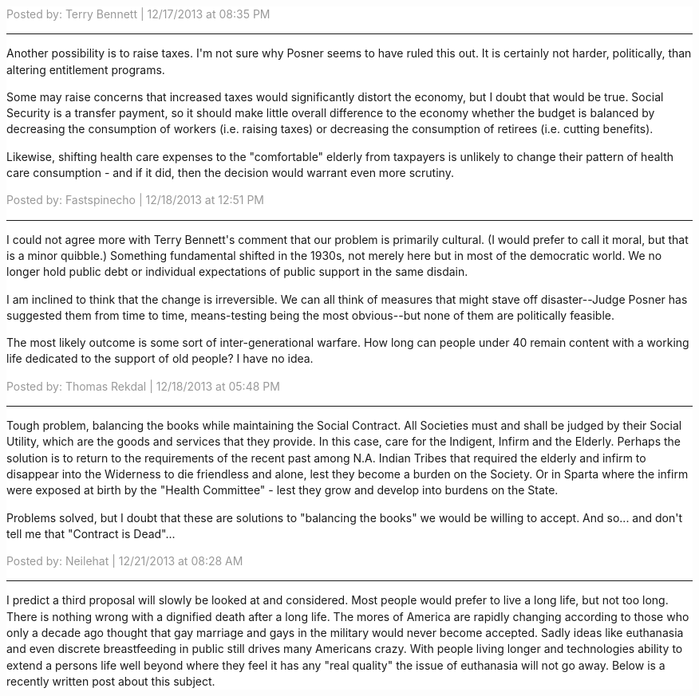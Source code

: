 
<span style="color:#999">Posted by: Terry Bennett | 12/17/2013 at 08:35 PM</span>

---

Another possibility is to raise taxes. I'm not sure why Posner seems to have ruled this out. It is certainly not harder, politically, than altering entitlement programs.

Some may raise concerns that increased taxes would significantly distort the economy, but I doubt that would be true. Social Security is a transfer payment, so it should make little overall difference to the economy whether the budget is balanced by decreasing the consumption of workers (i.e. raising taxes) or decreasing the consumption of retirees (i.e. cutting benefits). 

Likewise, shifting health care expenses to the "comfortable" elderly from taxpayers is unlikely to change their pattern of health care consumption - and if it did, then the decision would warrant even more scrutiny.  

<span style="color:#999">Posted by: Fastspinecho | 12/18/2013 at 12:51 PM</span>

---

I could not agree more with Terry Bennett's comment that our problem is primarily cultural.  (I would prefer to call it moral, but that is a minor quibble.)  Something fundamental shifted in the 1930s, not merely here but in most of the democratic world.  We no longer hold public debt or individual expectations of public support in the same disdain.

I am inclined to think that the change is irreversible.  We can all think of measures that might stave off disaster--Judge Posner has suggested them from time to time, means-testing being the most obvious--but none of them are politically feasible.

The most likely outcome is some sort of inter-generational warfare.  How long can people under 40 remain content with a working life dedicated to the support of old people?  I have no idea.

<span style="color:#999">Posted by: Thomas Rekdal | 12/18/2013 at 05:48 PM</span>

---

Tough problem, balancing the books while maintaining the Social Contract. All Societies must and shall be judged by their Social Utility, which are the goods and services that they provide. In this case, care for the Indigent, Infirm and the Elderly. Perhaps the solution is to return to the requirements of the recent past among N.A. Indian Tribes that required the elderly and infirm to disappear into the Widerness to die friendless and alone, lest they become a burden on the Society. Or in Sparta where the infirm were exposed at birth by the "Health Committee" - lest they grow and develop into burdens on the State. 

Problems solved, but I doubt that these are solutions to "balancing the books" we would be willing to accept. And so... and don't tell me that "Contract is Dead"...   

<span style="color:#999">Posted by: Neilehat | 12/21/2013 at 08:28 AM</span>

---

I predict a third proposal will slowly be looked at and considered. Most people would prefer to live a long life, but not too long. There is nothing wrong with a dignified death after a long life. The mores of America are rapidly changing according to those who only a decade ago thought that gay marriage and gays in the military would never become accepted. Sadly ideas like euthanasia and even discrete breastfeeding in public still drives many Americans crazy. With people living longer and technologies ability to extend a persons life well beyond where they feel it has any "real quality" the issue of euthanasia will not go away. Below is a recently written post about this subject.
